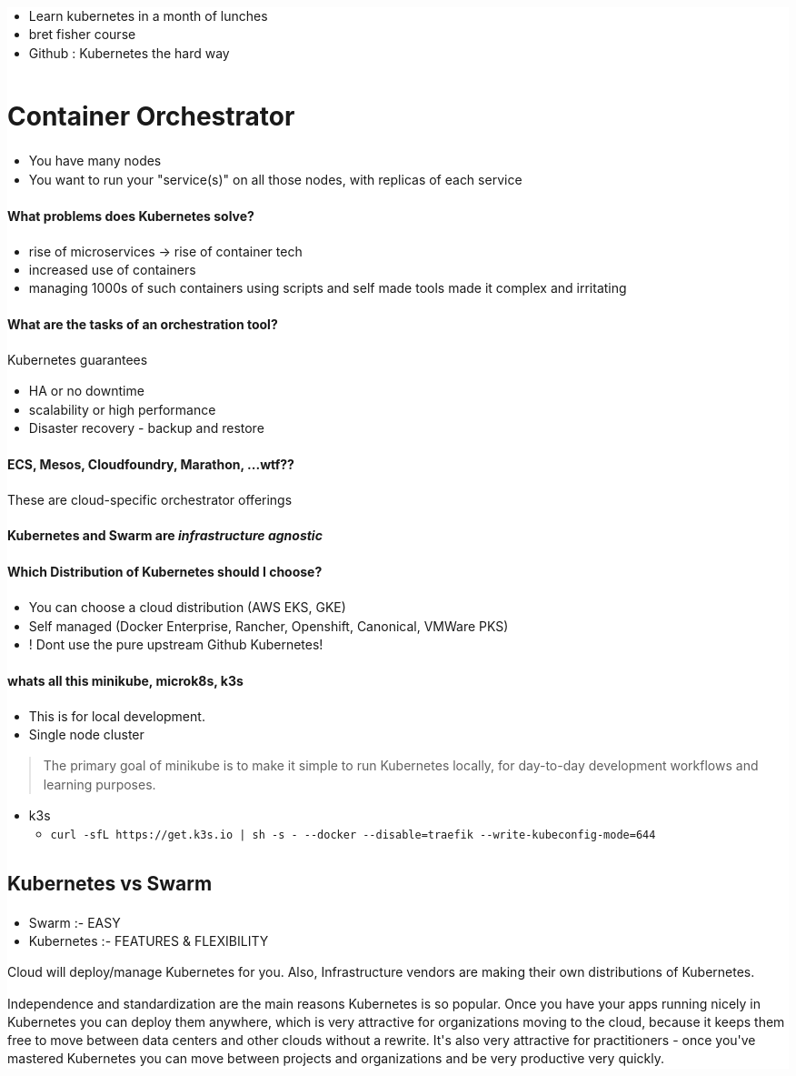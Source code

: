 - Learn kubernetes in a month of lunches
- bret fisher course
- Github : Kubernetes the hard way

# Container Orchestrator
- You have many nodes
- You want to run your "service(s)" on all those nodes, with replicas of each service

#### What problems does Kubernetes solve?
- rise of microservices -> rise of container tech
- increased use of containers
- managing 1000s of such containers using scripts and self made tools made it complex and irritating

#### What are the tasks of an orchestration tool?
Kubernetes guarantees
- HA or no downtime
- scalability or high performance
- Disaster recovery - backup and restore


#### ECS, Mesos, Cloudfoundry, Marathon, ...wtf??
These are cloud-specific  orchestrator offerings

####  Kubernetes and Swarm are _infrastructure agnostic_

#### Which Distribution of Kubernetes should I choose?
- You can choose a cloud distribution (AWS EKS, GKE)
- Self managed (Docker Enterprise, Rancher, Openshift, Canonical, VMWare PKS)
- ! Dont use the pure upstream Github Kubernetes!

#### whats all this minikube, microk8s, k3s
- This is for local development.
- Single node cluster
> The primary goal of minikube is to make it simple to run Kubernetes locally, for day-to-day development workflows and learning purposes.
- k3s
    - `curl -sfL https://get.k3s.io | sh -s - --docker --disable=traefik --write-kubeconfig-mode=644`

## Kubernetes vs Swarm
- Swarm :- EASY
- Kubernetes :- FEATURES & FLEXIBILITY

Cloud will deploy/manage Kubernetes for you. Also, Infrastructure vendors are making their own distributions of Kubernetes.

Independence and standardization are the main reasons Kubernetes is so popular. Once you have your apps running nicely in Kubernetes you can deploy them anywhere, which is very attractive for organizations moving to the cloud, because it keeps them free to move between data centers and other clouds without a rewrite. It's also very attractive for practitioners - once you've mastered Kubernetes you can move between projects and organizations and be very productive very quickly.
